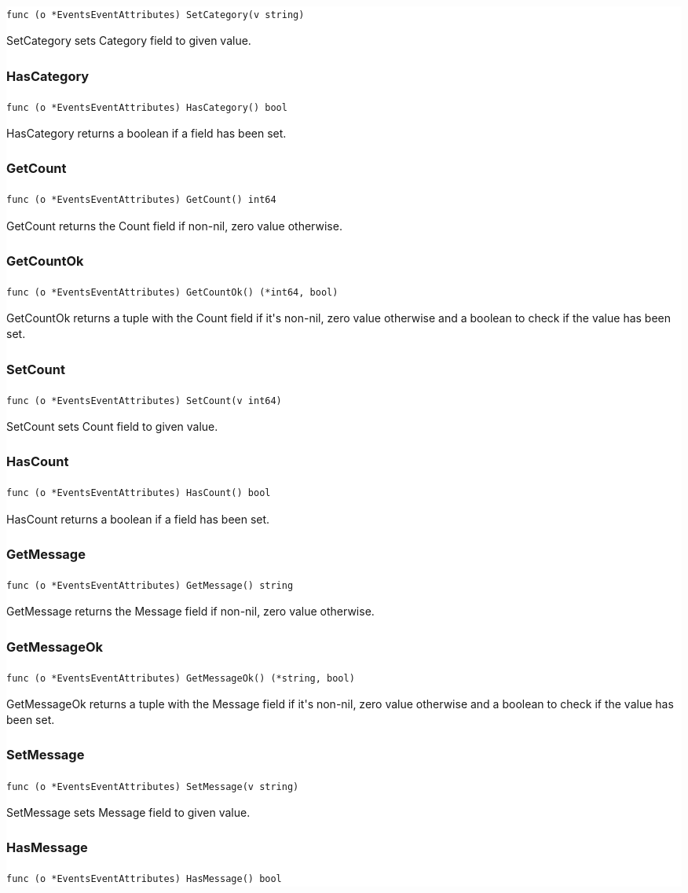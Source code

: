 `func (o *EventsEventAttributes) SetCategory(v string)`

SetCategory sets Category field to given value.

### HasCategory

`func (o *EventsEventAttributes) HasCategory() bool`

HasCategory returns a boolean if a field has been set.

### GetCount

`func (o *EventsEventAttributes) GetCount() int64`

GetCount returns the Count field if non-nil, zero value otherwise.

### GetCountOk

`func (o *EventsEventAttributes) GetCountOk() (*int64, bool)`

GetCountOk returns a tuple with the Count field if it's non-nil, zero value otherwise
and a boolean to check if the value has been set.

### SetCount

`func (o *EventsEventAttributes) SetCount(v int64)`

SetCount sets Count field to given value.

### HasCount

`func (o *EventsEventAttributes) HasCount() bool`

HasCount returns a boolean if a field has been set.

### GetMessage

`func (o *EventsEventAttributes) GetMessage() string`

GetMessage returns the Message field if non-nil, zero value otherwise.

### GetMessageOk

`func (o *EventsEventAttributes) GetMessageOk() (*string, bool)`

GetMessageOk returns a tuple with the Message field if it's non-nil, zero value otherwise
and a boolean to check if the value has been set.

### SetMessage

`func (o *EventsEventAttributes) SetMessage(v string)`

SetMessage sets Message field to given value.

### HasMessage

`func (o *EventsEventAttributes) HasMessage() bool`
